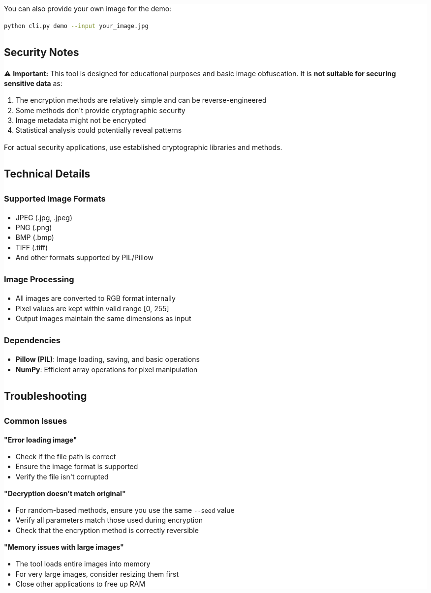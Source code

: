 You can also provide your own image for the demo:

```bash
python cli.py demo --input your_image.jpg
```

## Security Notes

⚠️ **Important:** This tool is designed for educational purposes and basic image obfuscation. It is **not suitable for securing sensitive data** as:

1. The encryption methods are relatively simple and can be reverse-engineered
2. Some methods don't provide cryptographic security
3. Image metadata might not be encrypted
4. Statistical analysis could potentially reveal patterns

For actual security applications, use established cryptographic libraries and methods.

## Technical Details

### Supported Image Formats
- JPEG (.jpg, .jpeg)
- PNG (.png)  
- BMP (.bmp)
- TIFF (.tiff)
- And other formats supported by PIL/Pillow

### Image Processing
- All images are converted to RGB format internally
- Pixel values are kept within valid range [0, 255]
- Output images maintain the same dimensions as input

### Dependencies
- **Pillow (PIL)**: Image loading, saving, and basic operations
- **NumPy**: Efficient array operations for pixel manipulation

## Troubleshooting

### Common Issues

**"Error loading image"**
- Check if the file path is correct
- Ensure the image format is supported
- Verify the file isn't corrupted

**"Decryption doesn't match original"**
- For random-based methods, ensure you use the same `--seed` value
- Verify all parameters match those used during encryption
- Check that the encryption method is correctly reversible

**"Memory issues with large images"**
- The tool loads entire images into memory
- For very large images, consider resizing them first
- Close other applications to free up RAM
